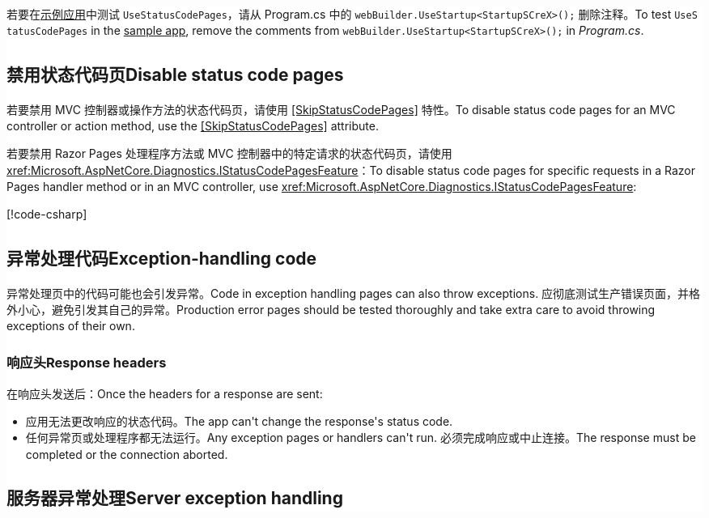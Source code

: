 <span data-ttu-id="f390d-207">若要在[示例应用](https://github.com/dotnet/AspNetCore.Docs/tree/master/aspnetcore/fundamentals/error-handling/samples/5.x)中测试 `UseStatusCodePages`，请从 Program.cs 中的 `webBuilder.UseStartup<StartupSCreX>();` 删除注释。</span><span class="sxs-lookup"><span data-stu-id="f390d-207">To test `UseStatusCodePages` in the [sample app](https://github.com/dotnet/AspNetCore.Docs/tree/master/aspnetcore/fundamentals/error-handling/samples/5.x), remove the comments from `webBuilder.UseStartup<StartupSCreX>();` in *Program.cs*.</span></span>

## <a name="disable-status-code-pages"></a><span data-ttu-id="f390d-208">禁用状态代码页</span><span class="sxs-lookup"><span data-stu-id="f390d-208">Disable status code pages</span></span>

<span data-ttu-id="f390d-209">若要禁用 MVC 控制器或操作方法的状态代码页，请使用 [[SkipStatusCodePages]](xref:Microsoft.AspNetCore.Mvc.SkipStatusCodePagesAttribute) 特性。</span><span class="sxs-lookup"><span data-stu-id="f390d-209">To disable status code pages for an MVC controller or action method, use the [[SkipStatusCodePages]](xref:Microsoft.AspNetCore.Mvc.SkipStatusCodePagesAttribute) attribute.</span></span>

<span data-ttu-id="f390d-210">若要禁用 Razor Pages 处理程序方法或 MVC 控制器中的特定请求的状态代码页，请使用 <xref:Microsoft.AspNetCore.Diagnostics.IStatusCodePagesFeature>：</span><span class="sxs-lookup"><span data-stu-id="f390d-210">To disable status code pages for specific requests in a Razor Pages handler method or in an MVC controller, use <xref:Microsoft.AspNetCore.Diagnostics.IStatusCodePagesFeature>:</span></span>

[!code-csharp[](error-handling/samples/5.x/ErrorHandlingSample/Pages/Privacy.cshtml.cs?name=snippet)]

## <a name="exception-handling-code"></a><span data-ttu-id="f390d-211">异常处理代码</span><span class="sxs-lookup"><span data-stu-id="f390d-211">Exception-handling code</span></span>

<span data-ttu-id="f390d-212">异常处理页中的代码可能也会引发异常。</span><span class="sxs-lookup"><span data-stu-id="f390d-212">Code in exception handling pages can also throw exceptions.</span></span> <span data-ttu-id="f390d-213">应彻底测试生产错误页面，并格外小心，避免引发其自己的异常。</span><span class="sxs-lookup"><span data-stu-id="f390d-213">Production error pages should be tested thoroughly and take extra care to avoid throwing exceptions of their own.</span></span>


### <a name="response-headers"></a><span data-ttu-id="f390d-214">响应头</span><span class="sxs-lookup"><span data-stu-id="f390d-214">Response headers</span></span>

<span data-ttu-id="f390d-215">在响应头发送后：</span><span class="sxs-lookup"><span data-stu-id="f390d-215">Once the headers for a response are sent:</span></span>

* <span data-ttu-id="f390d-216">应用无法更改响应的状态代码。</span><span class="sxs-lookup"><span data-stu-id="f390d-216">The app can't change the response's status code.</span></span>
* <span data-ttu-id="f390d-217">任何异常页或处理程序都无法运行。</span><span class="sxs-lookup"><span data-stu-id="f390d-217">Any exception pages or handlers can't run.</span></span> <span data-ttu-id="f390d-218">必须完成响应或中止连接。</span><span class="sxs-lookup"><span data-stu-id="f390d-218">The response must be completed or the connection aborted.</span></span>

## <a name="server-exception-handling"></a><span data-ttu-id="f390d-219">服务器异常处理</span><span class="sxs-lookup"><span data-stu-id="f390d-219">Server exception handling</span></span>
